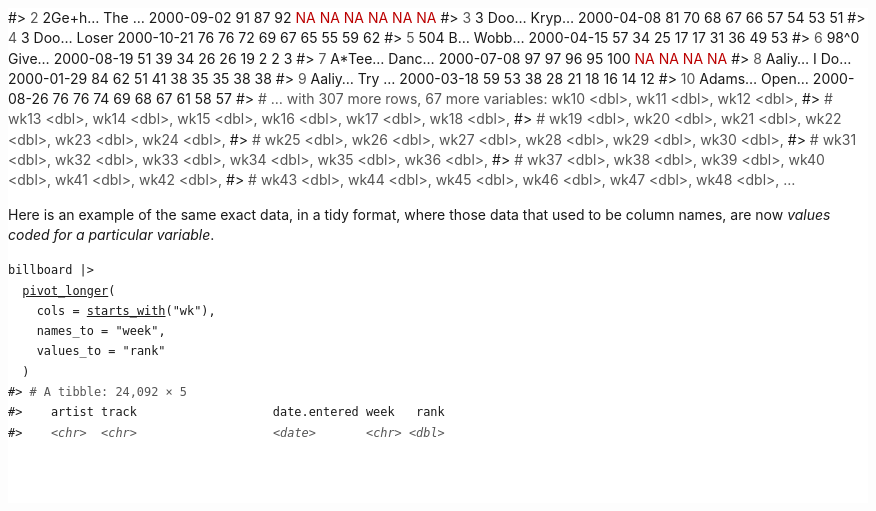 <span><span class='c'>#&gt; <span style='color: #555555;'> 2</span> 2Ge+h… The … 2000-09-02    91    87    92    <span style='color: #BB0000;'>NA</span>    <span style='color: #BB0000;'>NA</span>    <span style='color: #BB0000;'>NA</span>    <span style='color: #BB0000;'>NA</span>    <span style='color: #BB0000;'>NA</span>    <span style='color: #BB0000;'>NA</span></span></span>
<span><span class='c'>#&gt; <span style='color: #555555;'> 3</span> 3 Doo… Kryp… 2000-04-08    81    70    68    67    66    57    54    53    51</span></span>
<span><span class='c'>#&gt; <span style='color: #555555;'> 4</span> 3 Doo… Loser 2000-10-21    76    76    72    69    67    65    55    59    62</span></span>
<span><span class='c'>#&gt; <span style='color: #555555;'> 5</span> 504 B… Wobb… 2000-04-15    57    34    25    17    17    31    36    49    53</span></span>
<span><span class='c'>#&gt; <span style='color: #555555;'> 6</span> 98^0   Give… 2000-08-19    51    39    34    26    26    19     2     2     3</span></span>
<span><span class='c'>#&gt; <span style='color: #555555;'> 7</span> A*Tee… Danc… 2000-07-08    97    97    96    95   100    <span style='color: #BB0000;'>NA</span>    <span style='color: #BB0000;'>NA</span>    <span style='color: #BB0000;'>NA</span>    <span style='color: #BB0000;'>NA</span></span></span>
<span><span class='c'>#&gt; <span style='color: #555555;'> 8</span> Aaliy… I Do… 2000-01-29    84    62    51    41    38    35    35    38    38</span></span>
<span><span class='c'>#&gt; <span style='color: #555555;'> 9</span> Aaliy… Try … 2000-03-18    59    53    38    28    21    18    16    14    12</span></span>
<span><span class='c'>#&gt; <span style='color: #555555;'>10</span> Adams… Open… 2000-08-26    76    76    74    69    68    67    61    58    57</span></span>
<span><span class='c'>#&gt; <span style='color: #555555;'># … with 307 more rows, 67 more variables: wk10 &lt;dbl&gt;, wk11 &lt;dbl&gt;, wk12 &lt;dbl&gt;,</span></span></span>
<span><span class='c'>#&gt; <span style='color: #555555;'>#   wk13 &lt;dbl&gt;, wk14 &lt;dbl&gt;, wk15 &lt;dbl&gt;, wk16 &lt;dbl&gt;, wk17 &lt;dbl&gt;, wk18 &lt;dbl&gt;,</span></span></span>
<span><span class='c'>#&gt; <span style='color: #555555;'>#   wk19 &lt;dbl&gt;, wk20 &lt;dbl&gt;, wk21 &lt;dbl&gt;, wk22 &lt;dbl&gt;, wk23 &lt;dbl&gt;, wk24 &lt;dbl&gt;,</span></span></span>
<span><span class='c'>#&gt; <span style='color: #555555;'>#   wk25 &lt;dbl&gt;, wk26 &lt;dbl&gt;, wk27 &lt;dbl&gt;, wk28 &lt;dbl&gt;, wk29 &lt;dbl&gt;, wk30 &lt;dbl&gt;,</span></span></span>
<span><span class='c'>#&gt; <span style='color: #555555;'>#   wk31 &lt;dbl&gt;, wk32 &lt;dbl&gt;, wk33 &lt;dbl&gt;, wk34 &lt;dbl&gt;, wk35 &lt;dbl&gt;, wk36 &lt;dbl&gt;,</span></span></span>
<span><span class='c'>#&gt; <span style='color: #555555;'>#   wk37 &lt;dbl&gt;, wk38 &lt;dbl&gt;, wk39 &lt;dbl&gt;, wk40 &lt;dbl&gt;, wk41 &lt;dbl&gt;, wk42 &lt;dbl&gt;,</span></span></span>
<span><span class='c'>#&gt; <span style='color: #555555;'>#   wk43 &lt;dbl&gt;, wk44 &lt;dbl&gt;, wk45 &lt;dbl&gt;, wk46 &lt;dbl&gt;, wk47 &lt;dbl&gt;, wk48 &lt;dbl&gt;, …</span></span></span></code></pre>

</div>

Here is an example of the same exact data, in a tidy format, where those data that used to be column names, are now *values coded for a particular variable*.

<div class="highlight">

<pre class='chroma'><code class='language-r' data-lang='r'><span><span class='nv'>billboard</span> <span class='o'>|&gt;</span> </span>
<span>  <span class='nf'><a href='https://tidyr.tidyverse.org/reference/pivot_longer.html'>pivot_longer</a></span><span class='o'>(</span></span>
<span>    cols <span class='o'>=</span> <span class='nf'><a href='https://tidyselect.r-lib.org/reference/starts_with.html'>starts_with</a></span><span class='o'>(</span><span class='s'>"wk"</span><span class='o'>)</span>, </span>
<span>    names_to <span class='o'>=</span> <span class='s'>"week"</span>, </span>
<span>    values_to <span class='o'>=</span> <span class='s'>"rank"</span></span>
<span>  <span class='o'>)</span></span>
<span><span class='c'>#&gt; <span style='color: #555555;'># A tibble: 24,092 × 5</span></span></span>
<span><span class='c'>#&gt;    artist track                   date.entered week   rank</span></span>
<span><span class='c'>#&gt;    <span style='color: #555555; font-style: italic;'>&lt;chr&gt;</span>  <span style='color: #555555; font-style: italic;'>&lt;chr&gt;</span>                   <span style='color: #555555; font-style: italic;'>&lt;date&gt;</span>       <span style='color: #555555; font-style: italic;'>&lt;chr&gt;</span> <span style='color: #555555; font-style: italic;'>&lt;dbl&gt;</span></span></span>